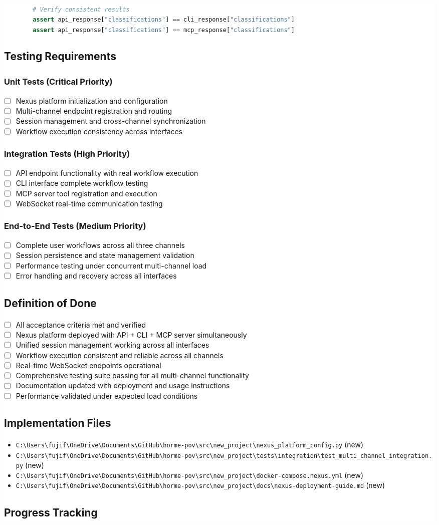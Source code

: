 ```python
        # Verify consistent results
        assert api_response["classifications"] == cli_response["classifications"]
        assert api_response["classifications"] == mcp_response["classifications"]
```

## Testing Requirements

### Unit Tests (Critical Priority)
- [ ] Nexus platform initialization and configuration
- [ ] Multi-channel endpoint registration and routing
- [ ] Session management and cross-channel synchronization
- [ ] Workflow execution consistency across interfaces

### Integration Tests (High Priority)
- [ ] API endpoint functionality with real workflow execution
- [ ] CLI interface complete workflow testing
- [ ] MCP server tool registration and execution
- [ ] WebSocket real-time communication testing

### End-to-End Tests (Medium Priority)
- [ ] Complete user workflows across all three channels
- [ ] Session persistence and state management validation
- [ ] Performance testing under concurrent multi-channel load
- [ ] Error handling and recovery across all interfaces

## Definition of Done

- [ ] All acceptance criteria met and verified
- [ ] Nexus platform deployed with API + CLI + MCP server simultaneously
- [ ] Unified session management working across all interfaces
- [ ] Workflow execution consistent and reliable across all channels
- [ ] Real-time WebSocket endpoints operational
- [ ] Comprehensive testing suite passing for all multi-channel functionality
- [ ] Documentation updated with deployment and usage instructions
- [ ] Performance validated under expected load conditions

## Implementation Files

- `C:\Users\fujif\OneDrive\Documents\GitHub\horme-pov\src\new_project\nexus_platform_config.py` (new)
- `C:\Users\fujif\OneDrive\Documents\GitHub\horme-pov\src\new_project\tests\integration\test_multi_channel_integration.py` (new)
- `C:\Users\fujif\OneDrive\Documents\GitHub\horme-pov\src\new_project\docker-compose.nexus.yml` (new)
- `C:\Users\fujif\OneDrive\Documents\GitHub\horme-pov\src\new_project\docs\nexus-deployment-guide.md` (new)

## Progress Tracking
